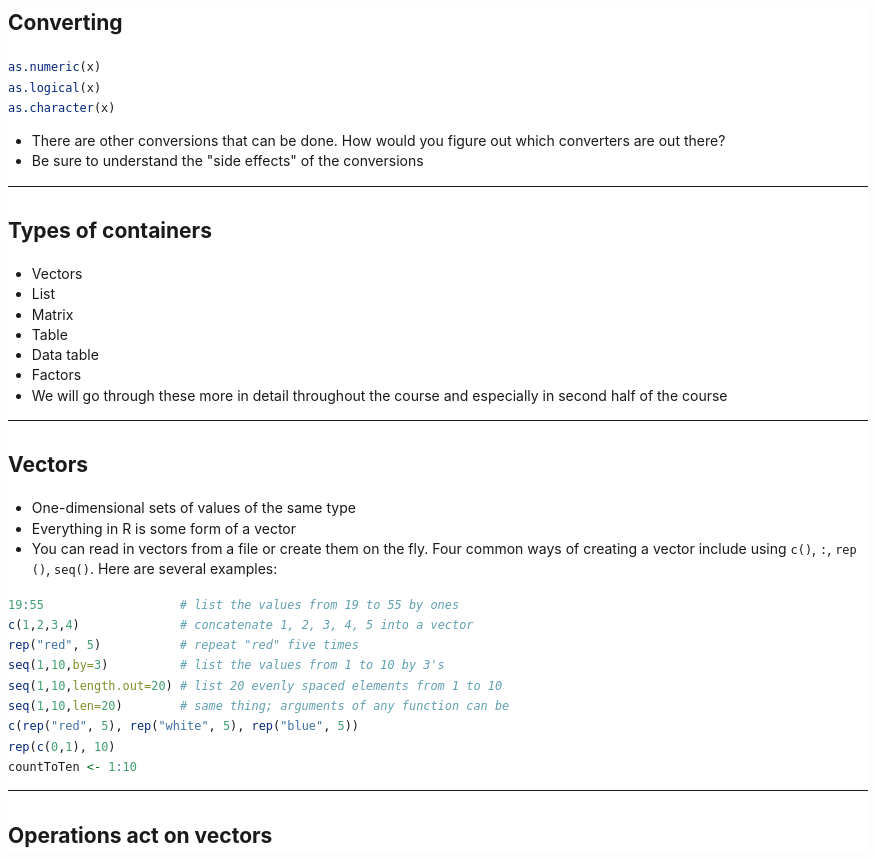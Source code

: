 
##	Converting


```r
as.numeric(x)
as.logical(x)
as.character(x)
```

* There are other conversions that can be done. How would you figure out which converters are out there?
* Be sure to understand the "side effects" of the conversions

---

## Types of containers
* Vectors
* List
* Matrix
* Table
* Data table
* Factors
*	We will go through these more in detail throughout the course and especially in second half of the course

---

##	Vectors

* One-dimensional sets of values of the same type
* Everything in R is some form of a vector
* You can read in vectors from a file or create them on the fly.  Four common ways of creating a vector include using `c()`, `:`, `rep()`, `seq()`.  Here are several examples:


```r
19:55                   # list the values from 19 to 55 by ones
c(1,2,3,4)              # concatenate 1, 2, 3, 4, 5 into a vector
rep("red", 5)           # repeat "red" five times
seq(1,10,by=3)          # list the values from 1 to 10 by 3's
seq(1,10,length.out=20) # list 20 evenly spaced elements from 1 to 10
seq(1,10,len=20)        # same thing; arguments of any function can be 
c(rep("red", 5), rep("white", 5), rep("blue", 5))
rep(c(0,1), 10)
countToTen <- 1:10
```


---

## Operations act on vectors

